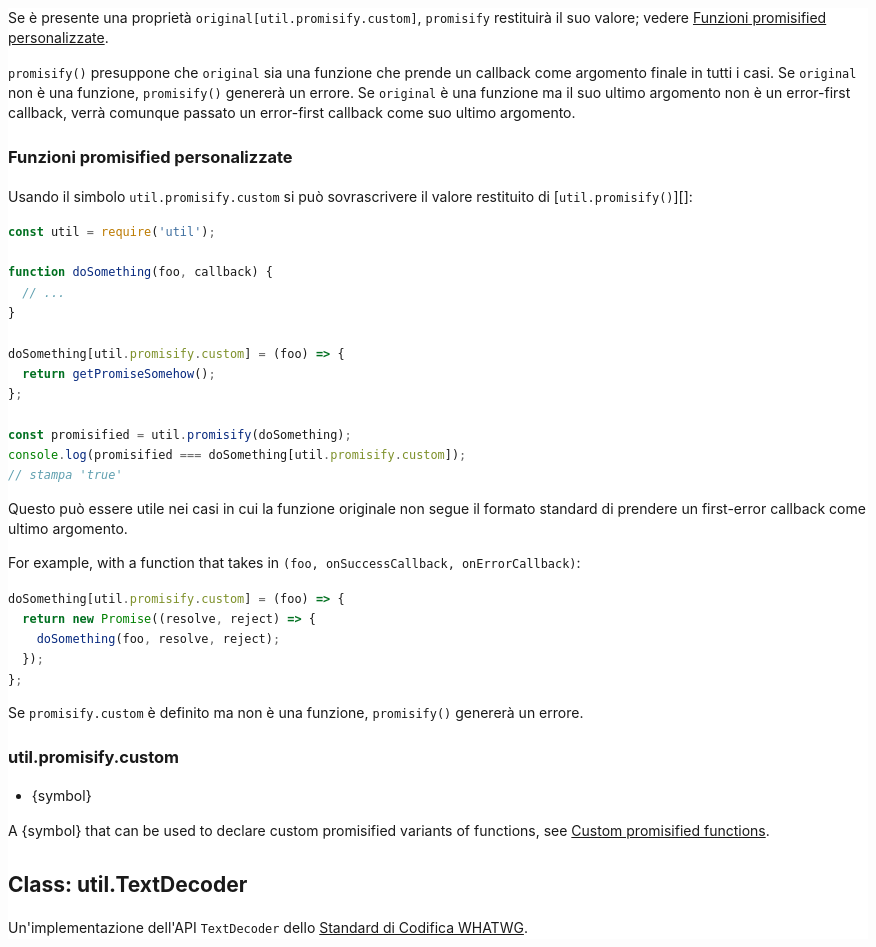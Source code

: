 Se è presente una proprietà `original[util.promisify.custom]`, `promisify` restituirà il suo valore; vedere [Funzioni promisified personalizzate](#util_custom_promisified_functions).

`promisify()` presuppone che `original` sia una funzione che prende un callback come argomento finale in tutti i casi. Se `original` non è una funzione, `promisify()` genererà un errore. Se `original` è una funzione ma il suo ultimo argomento non è un error-first callback, verrà comunque passato un error-first callback come suo ultimo argomento.

### Funzioni promisified personalizzate

Usando il simbolo `util.promisify.custom` si può sovrascrivere il valore restituito di [`util.promisify()`][]:

```js
const util = require('util');

function doSomething(foo, callback) {
  // ...
}

doSomething[util.promisify.custom] = (foo) => {
  return getPromiseSomehow();
};

const promisified = util.promisify(doSomething);
console.log(promisified === doSomething[util.promisify.custom]);
// stampa 'true'
```

Questo può essere utile nei casi in cui la funzione originale non segue il formato standard di prendere un first-error callback come ultimo argomento.

For example, with a function that takes in `(foo, onSuccessCallback, onErrorCallback)`:

```js
doSomething[util.promisify.custom] = (foo) => {
  return new Promise((resolve, reject) => {
    doSomething(foo, resolve, reject);
  });
};
```
Se `promisify.custom` è definito ma non è una funzione, `promisify()` genererà un errore.

### util.promisify.custom


* {symbol}

A {symbol} that can be used to declare custom promisified variants of functions, see [Custom promisified functions](#util_custom_promisified_functions).

## Class: util.TextDecoder


Un'implementazione dell'API `TextDecoder` dello [Standard di Codifica WHATWG](https://encoding.spec.whatwg.org/).

